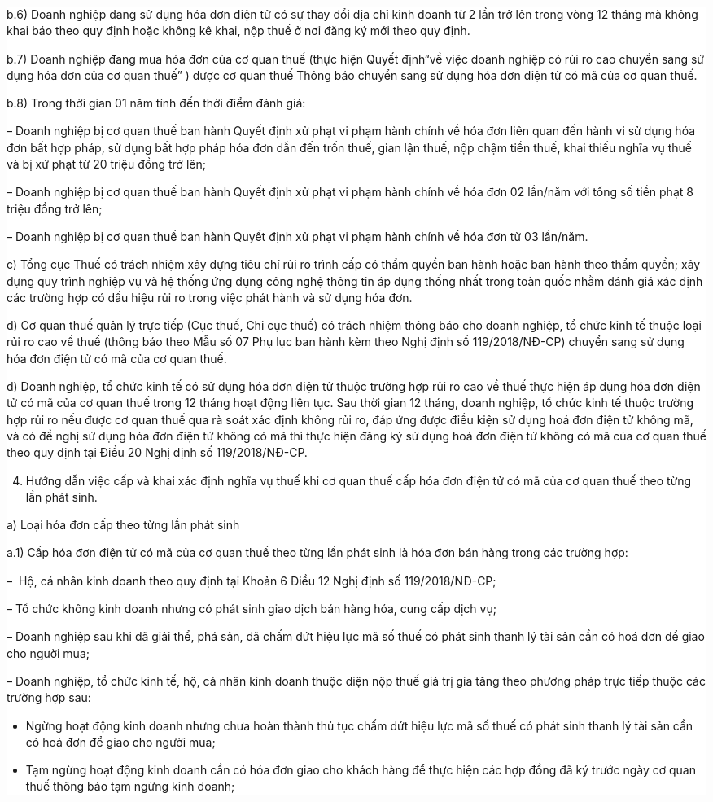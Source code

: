 b.6) Doanh nghiệp đang sử dụng hóa đơn điện tử có sự thay đổi địa chỉ kinh doanh từ 2 lần trở lên trong vòng 12 tháng mà không khai báo theo quy định hoặc không kê khai, nộp thuế ở nơi đăng ký mới theo quy định.  

b.7) Doanh nghiệp đang mua hóa đơn của cơ quan thuế (thực hiện Quyết định“về việc doanh nghiệp có rủi ro cao chuyển sang sử dụng hóa đơn của cơ quan thuế” ) được cơ quan thuế Thông báo chuyển sang sử dụng hóa đơn điện tử có mã của cơ quan thuế.  

b.8) Trong thời gian 01 năm tính đến thời điểm đánh giá:  

– Doanh nghiệp bị cơ quan thuế ban hành Quyết định xử phạt vi phạm hành chính về hóa đơn liên quan đến hành vi sử dụng hóa đơn bất hợp pháp, sử dụng bất hợp pháp hóa đơn dẫn đến trốn thuế, gian lận thuế, nộp chậm tiền thuế, khai thiếu nghĩa vụ thuế và bị xử phạt từ 20 triệu đồng trở lên;  

– Doanh nghiệp bị cơ quan thuế ban hành Quyết định xử phạt vi phạm hành chính về hóa đơn 02 lần/năm với tổng số tiền phạt 8 triệu đồng trở lên;  

– Doanh nghiệp bị cơ quan thuế ban hành Quyết định xử phạt vi phạm hành chính về hóa đơn từ 03 lần/năm.  

c) Tổng cục Thuế có trách nhiệm xây dựng tiêu chí rủi ro trình cấp có thẩm quyền ban hành hoặc ban hành theo thẩm quyền; xây dựng quy trình nghiệp vụ và hệ thống ứng dụng công nghệ thông tin áp dụng thống nhất trong toàn quốc nhằm đánh giá xác định các trường hợp có dấu hiệu rủi ro trong việc phát hành và sử dụng hóa đơn.  

d) Cơ quan thuế quản lý trực tiếp (Cục thuế, Chi cục thuế) có trách nhiệm thông báo cho doanh nghiệp, tổ chức kinh tế thuộc loại rủi ro cao về thuế (thông báo theo Mẫu số 07 Phụ lục ban hành kèm theo Nghị định số 119/2018/NĐ-CP) chuyển sang sử dụng hóa đơn điện tử có mã của cơ quan thuế.  

đ) Doanh nghiệp, tổ chức kinh tế có sử dụng hóa đơn điện tử thuộc trường hợp rủi ro cao về thuế thực hiện áp dụng hóa đơn điện tử có mã của cơ quan thuế trong 12 tháng hoạt động liên tục. Sau thời gian 12 tháng, doanh nghiệp, tổ chức kinh tế thuộc trường hợp rủi ro nếu được cơ quan thuế qua rà soát xác định không rủi ro, đáp ứng được điều kiện sử dụng hoá đơn điện tử không mã, và có đề nghị sử dụng hóa đơn điện tử không có mã thì thực hiện đăng ký sử dụng hoá đơn điện tử không có mã của cơ quan thuế theo quy định tại Điều 20 Nghị định số 119/2018/NĐ-CP.


4. Hướng dẫn việc cấp và khai xác định nghĩa vụ thuế khi cơ quan thuế cấp hóa đơn điện tử có mã của cơ quan thuế theo từng lần phát sinh.  

a) Loại hóa đơn cấp theo từng lần phát sinh  

a.1) Cấp hóa đơn điện tử có mã của cơ quan thuế theo từng lần phát sinh là hóa đơn bán hàng trong các trường hợp:  

–  Hộ, cá nhân kinh doanh theo quy định tại Khoản 6 Điều 12 Nghị định số 119/2018/NĐ-CP;  

– Tổ chức không kinh doanh nhưng có phát sinh giao dịch bán hàng hóa, cung cấp dịch vụ;  

– Doanh nghiệp sau khi đã giải thể, phá sản, đã chấm dứt hiệu lực mã số thuế có phát sinh thanh lý tài sản cần có hoá đơn để giao cho người mua;  

– Doanh nghiệp, tổ chức kinh tế, hộ, cá nhân kinh doanh thuộc diện nộp thuế giá trị gia tăng theo phương pháp trực tiếp thuộc các trường hợp sau:  

+ Ngừng hoạt động kinh doanh nhưng chưa hoàn thành thủ tục chấm dứt hiệu lực mã số thuế có phát sinh thanh lý tài sản cần có hoá đơn để giao cho người mua;  

+ Tạm ngừng hoạt động kinh doanh cần có hóa đơn giao cho khách hàng để thực hiện các hợp đồng đã ký trước ngày cơ quan thuế thông báo tạm ngừng kinh doanh;  

